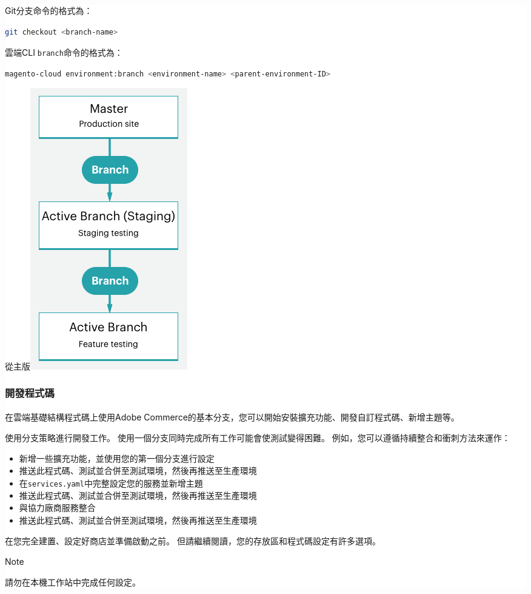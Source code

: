 Git分支命令的格式為：

```bash
git checkout <branch-name>
```

雲端CLI `branch`命令的格式為：

```bash
magento-cloud environment:branch <environment-name> <parent-environment-ID>
```

從主版![分支](../../assets/starter/branching.png)

### 開發程式碼

在雲端基礎結構程式碼上使用Adobe Commerce的基本分支，您可以開始安裝擴充功能、開發自訂程式碼、新增主題等。

使用分支策略進行開發工作。 使用一個分支同時完成所有工作可能會使測試變得困難。 例如，您可以遵循持續整合和衝刺方法來運作：

- 新增一些擴充功能，並使用您的第一個分支進行設定
- 推送此程式碼、測試並合併至測試環境，然後再推送至生產環境
- 在`services.yaml`中完整設定您的服務並新增主題
- 推送此程式碼、測試並合併至測試環境，然後再推送至生產環境
- 與協力廠商服務整合
- 推送此程式碼、測試並合併至測試環境，然後再推送至生產環境

在您完全建置、設定好商店並準備啟動之前。 但請繼續閱讀，您的存放區和程式碼設定有許多選項。

>[!NOTE]
>
>請勿在本機工作站中完成任何設定。

